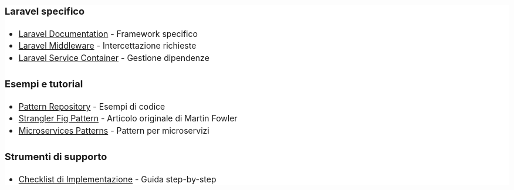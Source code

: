 ### Laravel specifico
- [Laravel Documentation](https://laravel.com/docs) - Framework specifico
- [Laravel Middleware](https://laravel.com/docs/middleware) - Intercettazione richieste
- [Laravel Service Container](https://laravel.com/docs/container) - Gestione dipendenze

### Esempi e tutorial
- [Pattern Repository](https://github.com/design-patterns) - Esempi di codice
- [Strangler Fig Pattern](https://martinfowler.com/bliki/StranglerFigApplication.html) - Articolo originale di Martin Fowler
- [Microservices Patterns](https://microservices.io/patterns/refactoring/strangler-application.html) - Pattern per microservizi

### Strumenti di supporto
- [Checklist di Implementazione](../00-fondamentali/checklist-implementazione-pattern.md) - Guida step-by-step
